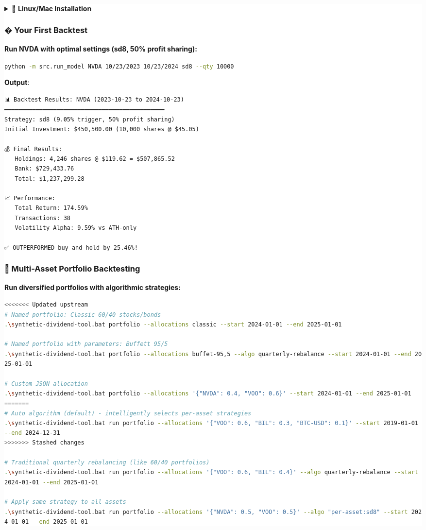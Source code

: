 <details><summary>🐧 <b>Linux/Mac Installation</b></summary></details>

### � Your First Backtest

**Run NVDA with optimal settings (sd8, 50% profit sharing):**

```bash
python -m src.run_model NVDA 10/23/2023 10/23/2024 sd8 --qty 10000
```

**Output**:
```
📊 Backtest Results: NVDA (2023-10-23 to 2024-10-23)
━━━━━━━━━━━━━━━━━━━━━━━━━━━━━━━━━━━━━━━━━━━━━━
Strategy: sd8 (9.05% trigger, 50% profit sharing)
Initial Investment: $450,500.00 (10,000 shares @ $45.05)

💰 Final Results:
   Holdings: 4,246 shares @ $119.62 = $507,865.52
   Bank: $729,433.76
   Total: $1,237,299.28
   
📈 Performance:
   Total Return: 174.59%
   Transactions: 38
   Volatility Alpha: 9.59% vs ATH-only

✅ OUTPERFORMED buy-and-hold by 25.46%!
```

### 🎯 Multi-Asset Portfolio Backtesting

**Run diversified portfolios with algorithmic strategies:**

```bash
<<<<<<< Updated upstream
# Named portfolio: Classic 60/40 stocks/bonds
.\synthetic-dividend-tool.bat portfolio --allocations classic --start 2024-01-01 --end 2025-01-01

# Named portfolio with parameters: Buffett 95/5
.\synthetic-dividend-tool.bat portfolio --allocations buffet-95,5 --algo quarterly-rebalance --start 2024-01-01 --end 2025-01-01

# Custom JSON allocation
.\synthetic-dividend-tool.bat portfolio --allocations '{"NVDA": 0.4, "VOO": 0.6}' --start 2024-01-01 --end 2025-01-01
=======
# Auto algorithm (default) - intelligently selects per-asset strategies
.\synthetic-dividend-tool.bat run portfolio --allocations '{"VOO": 0.6, "BIL": 0.3, "BTC-USD": 0.1}' --start 2019-01-01 --end 2024-12-31
>>>>>>> Stashed changes

# Traditional quarterly rebalancing (like 60/40 portfolios)
.\synthetic-dividend-tool.bat run portfolio --allocations '{"VOO": 0.6, "BIL": 0.4}' --algo quarterly-rebalance --start 2024-01-01 --end 2025-01-01

# Apply same strategy to all assets
.\synthetic-dividend-tool.bat run portfolio --allocations '{"NVDA": 0.5, "VOO": 0.5}' --algo "per-asset:sd8" --start 2024-01-01 --end 2025-01-01
```
